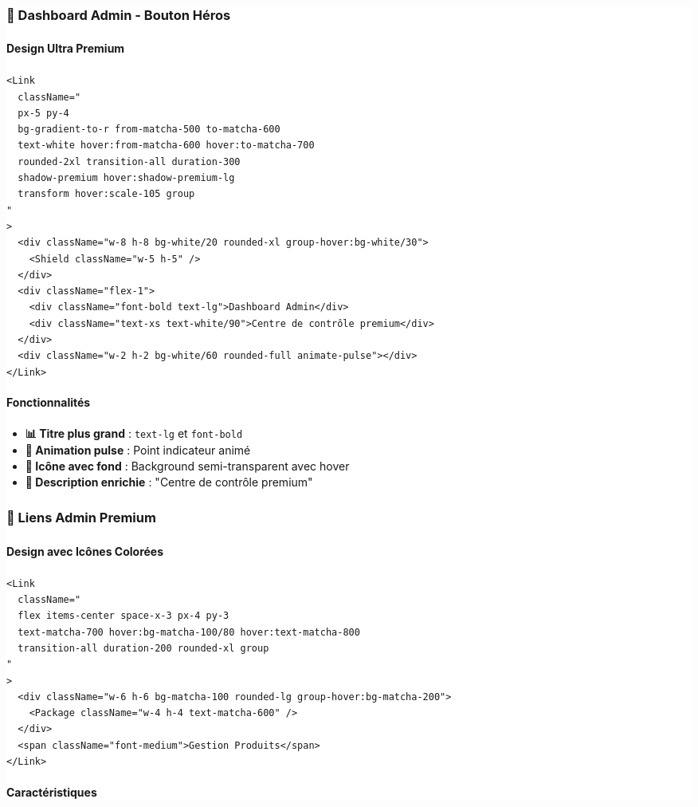 ### 🎯 Dashboard Admin - Bouton Héros

#### Design Ultra Premium

```tsx
<Link
  className="
  px-5 py-4 
  bg-gradient-to-r from-matcha-500 to-matcha-600 
  text-white hover:from-matcha-600 hover:to-matcha-700 
  rounded-2xl transition-all duration-300 
  shadow-premium hover:shadow-premium-lg 
  transform hover:scale-105 group
"
>
  <div className="w-8 h-8 bg-white/20 rounded-xl group-hover:bg-white/30">
    <Shield className="w-5 h-5" />
  </div>
  <div className="flex-1">
    <div className="font-bold text-lg">Dashboard Admin</div>
    <div className="text-xs text-white/90">Centre de contrôle premium</div>
  </div>
  <div className="w-2 h-2 bg-white/60 rounded-full animate-pulse"></div>
</Link>
```

#### Fonctionnalités

- **📊 Titre plus grand** : `text-lg` et `font-bold`
- **💫 Animation pulse** : Point indicateur animé
- **🎨 Icône avec fond** : Background semi-transparent avec hover
- **📝 Description enrichie** : "Centre de contrôle premium"

### 🔗 Liens Admin Premium

#### Design avec Icônes Colorées

```tsx
<Link
  className="
  flex items-center space-x-3 px-4 py-3 
  text-matcha-700 hover:bg-matcha-100/80 hover:text-matcha-800 
  transition-all duration-200 rounded-xl group
"
>
  <div className="w-6 h-6 bg-matcha-100 rounded-lg group-hover:bg-matcha-200">
    <Package className="w-4 h-4 text-matcha-600" />
  </div>
  <span className="font-medium">Gestion Produits</span>
</Link>
```

#### Caractéristiques
